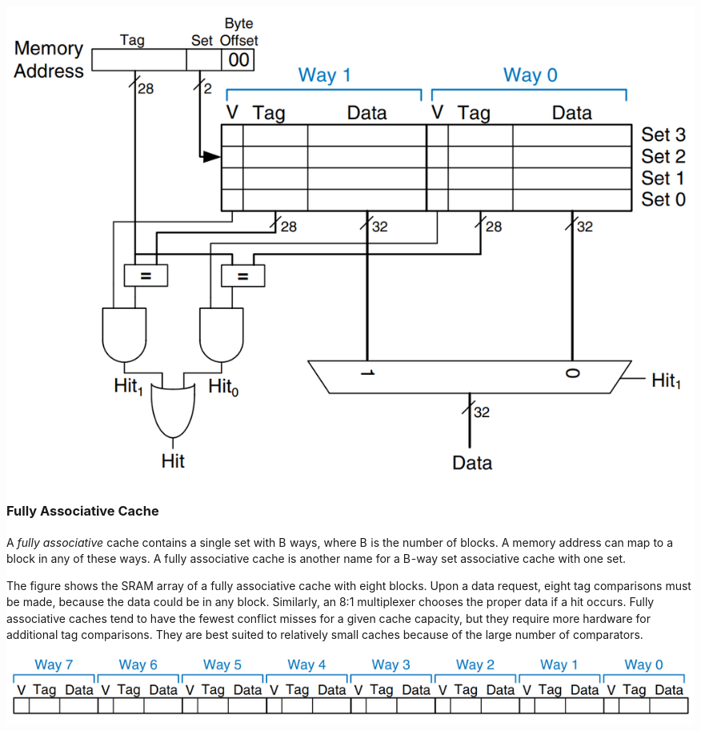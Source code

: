 ![Untitled](Memory%20Systems%20(TODO)%20f4d8ed2c175644e8919b090d6392f985/Untitled%207.png)

### Fully Associative Cache

A *fully associative* cache contains a single set with <span class="katex"><span class="katex-html" aria-hidden="true"><span class="base"><span class="strut" style="height:0.6833em;"></span><span class="mord mathnormal" style="margin-right:0.05017em;">B</span></span></span></span> ways, where <span class="katex"><span class="katex-html" aria-hidden="true"><span class="base"><span class="strut" style="height:0.6833em;"></span><span class="mord mathnormal" style="margin-right:0.05017em;">B</span></span></span></span> is the number of blocks. A memory address can map to a block in any of these ways. A fully associative cache is another name for a <span class="katex"><span class="katex-html" aria-hidden="true"><span class="base"><span class="strut" style="height:0.6833em;"></span><span class="mord mathnormal" style="margin-right:0.05017em;">B</span></span></span></span>-way set associative cache with one set.

The figure shows the SRAM array of a fully associative cache with eight blocks. Upon a data request, eight tag comparisons must be made, because the data could be in any block. Similarly, an 8:1 multiplexer chooses the proper data if a hit occurs. Fully associative caches tend to have the fewest conflict misses for a given cache capacity, but they require more hardware for additional tag comparisons. They are best suited to relatively small caches because of the large number of comparators.

![Untitled](Memory%20Systems%20(TODO)%20f4d8ed2c175644e8919b090d6392f985/Untitled%208.png)
